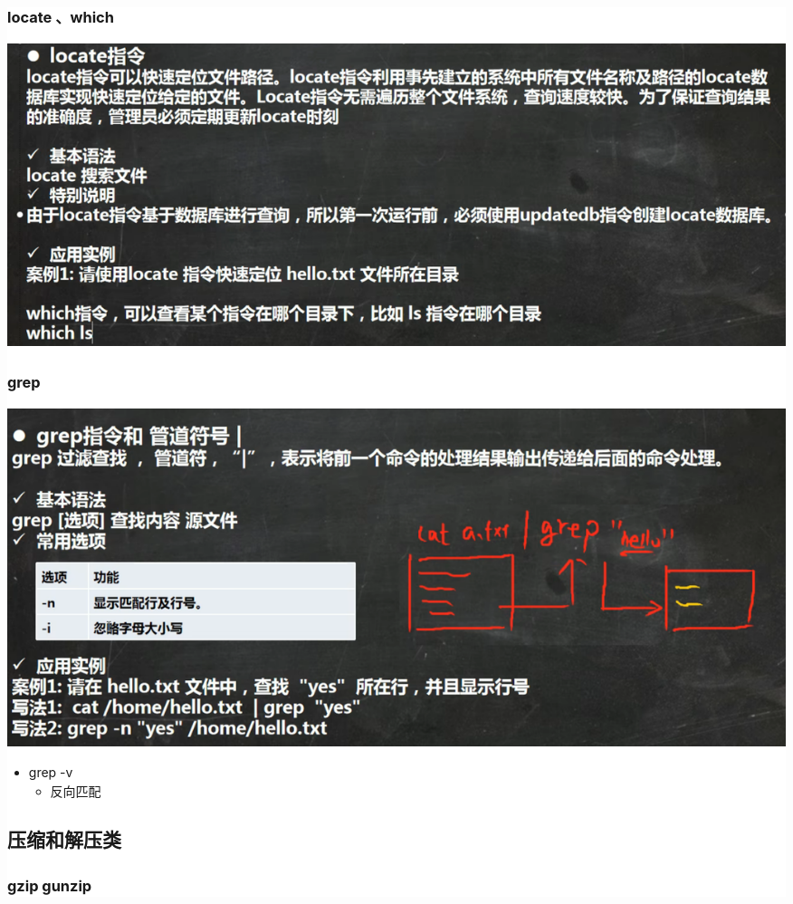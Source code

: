 ### locate 、which

![image-20230323213436089](LINUX.assets/image-20230323213436089.png)

### grep

![image-20230323213846296](LINUX.assets/image-20230323213846296.png)

+ grep -v
  + 反向匹配



## 压缩和解压类

### gzip gunzip
